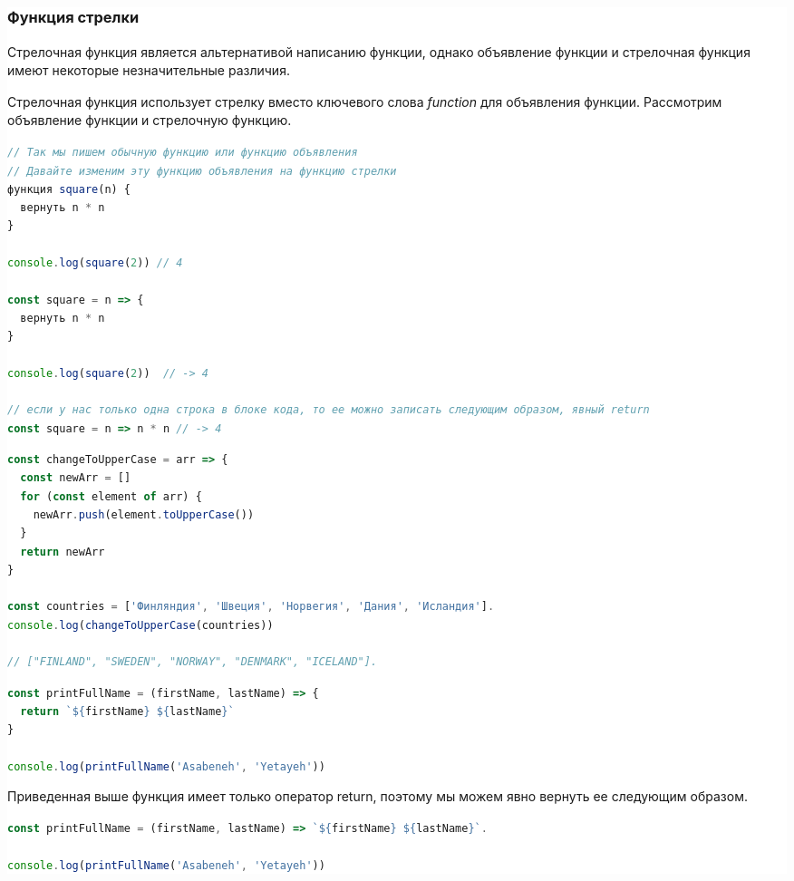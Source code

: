 ### Функция стрелки

Стрелочная функция является альтернативой написанию функции, однако объявление функции и стрелочная функция имеют некоторые незначительные различия.

Стрелочная функция использует стрелку вместо ключевого слова *function* для объявления функции. Рассмотрим объявление функции и стрелочную функцию.

```js
// Так мы пишем обычную функцию или функцию объявления
// Давайте изменим эту функцию объявления на функцию стрелки
функция square(n) {
  вернуть n * n
}

console.log(square(2)) // 4

const square = n => {
  вернуть n * n
}

console.log(square(2))  // -> 4

// если у нас только одна строка в блоке кода, то ее можно записать следующим образом, явный return
const square = n => n * n // -> 4
```

```js
const changeToUpperCase = arr => {
  const newArr = []
  for (const element of arr) {
    newArr.push(element.toUpperCase())
  }
  return newArr
}

const countries = ['Финляндия', 'Швеция', 'Норвегия', 'Дания', 'Исландия'].
console.log(changeToUpperCase(countries))

// ["FINLAND", "SWEDEN", "NORWAY", "DENMARK", "ICELAND"].
```

```js
const printFullName = (firstName, lastName) => {
  return `${firstName} ${lastName}`
}

console.log(printFullName('Asabeneh', 'Yetayeh'))
```

Приведенная выше функция имеет только оператор return, поэтому мы можем явно вернуть ее следующим образом.

```js
const printFullName = (firstName, lastName) => `${firstName} ${lastName}`.

console.log(printFullName('Asabeneh', 'Yetayeh'))
```
